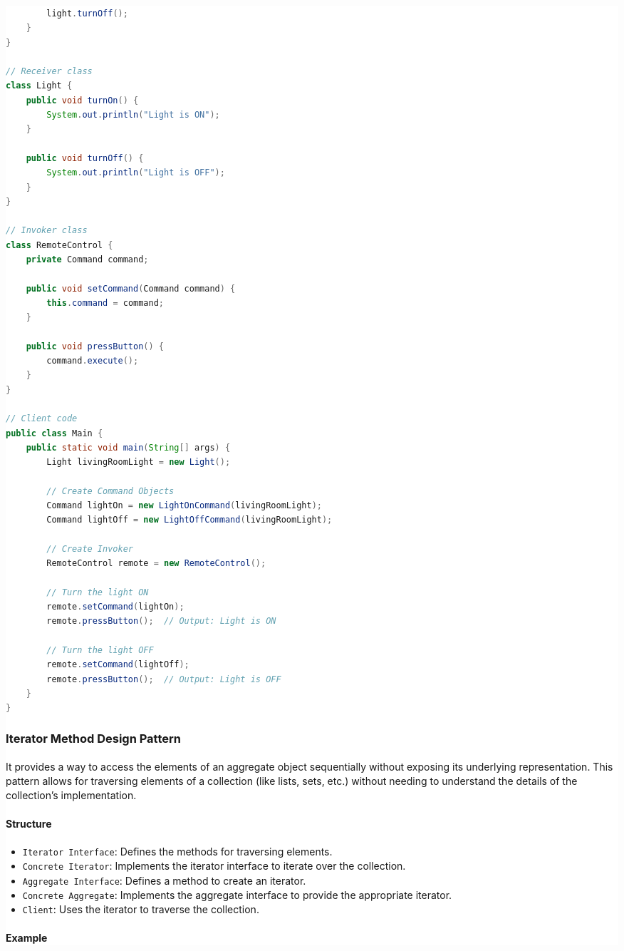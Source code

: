 ```java
        light.turnOff();
    }
}

// Receiver class
class Light {
    public void turnOn() {
        System.out.println("Light is ON");
    }

    public void turnOff() {
        System.out.println("Light is OFF");
    }
}

// Invoker class
class RemoteControl {
    private Command command;

    public void setCommand(Command command) {
        this.command = command;
    }

    public void pressButton() {
        command.execute();
    }
}

// Client code
public class Main {
    public static void main(String[] args) {
        Light livingRoomLight = new Light();

        // Create Command Objects
        Command lightOn = new LightOnCommand(livingRoomLight);
        Command lightOff = new LightOffCommand(livingRoomLight);

        // Create Invoker
        RemoteControl remote = new RemoteControl();

        // Turn the light ON
        remote.setCommand(lightOn);
        remote.pressButton();  // Output: Light is ON

        // Turn the light OFF
        remote.setCommand(lightOff);
        remote.pressButton();  // Output: Light is OFF
    }
}
```
### Iterator Method Design Pattern
It provides a way to access the elements of an aggregate object sequentially without exposing its underlying representation. This pattern allows for traversing elements of a collection (like lists, sets, etc.) without needing to understand the details of the collection’s implementation.
#### Structure
- `Iterator Interface`: Defines the methods for traversing elements.
- `Concrete Iterator`: Implements the iterator interface to iterate over the collection.
- `Aggregate Interface`: Defines a method to create an iterator.
- `Concrete Aggregate`: Implements the aggregate interface to provide the appropriate iterator.
- `Client`: Uses the iterator to traverse the collection.
#### Example
```java
```